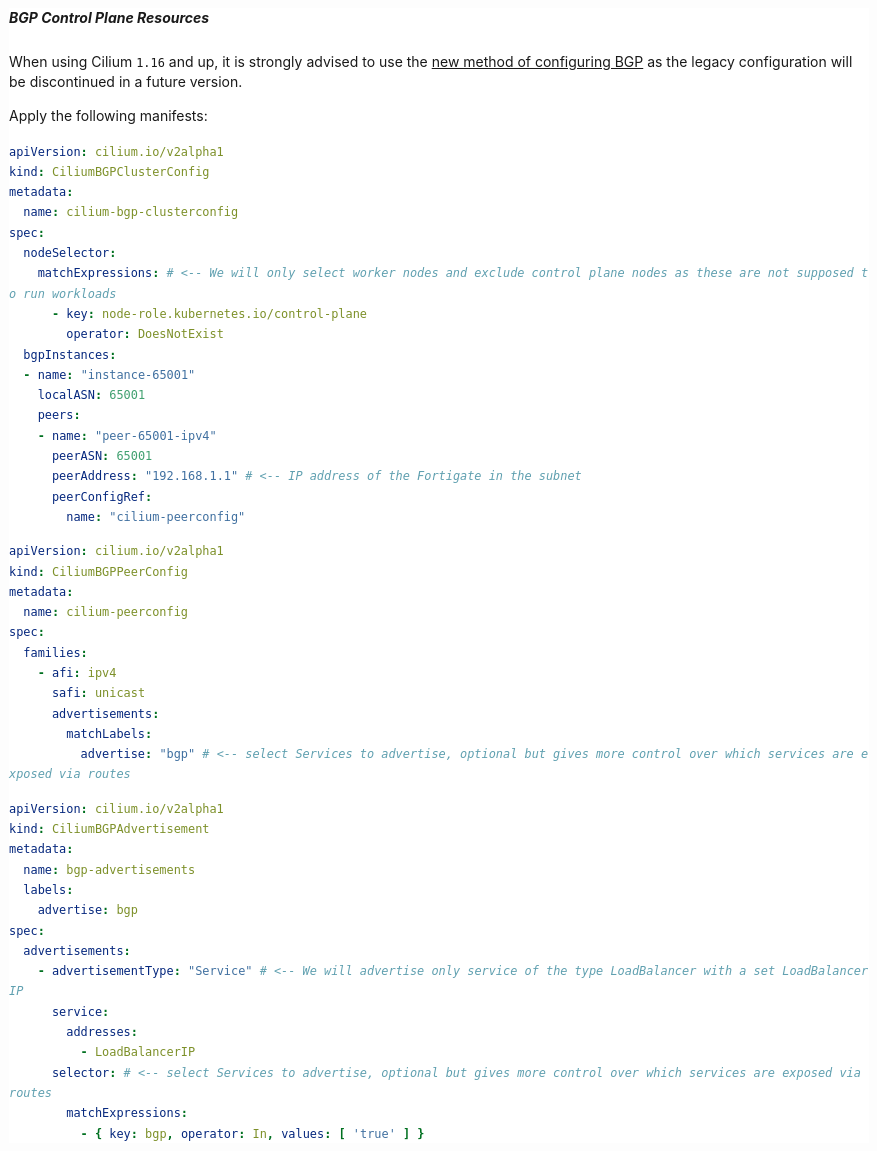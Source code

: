 ##### BGP Control Plane Resources
When using Cilium `1.16` and up, it is strongly advised to use the [new method of configuring BGP](https://docs.cilium.io/en/latest/network/bgp-control-plane/bgp-control-plane-v2/) as the legacy configuration will be discontinued in a future version.

Apply the following manifests:
```yaml
apiVersion: cilium.io/v2alpha1
kind: CiliumBGPClusterConfig
metadata:
  name: cilium-bgp-clusterconfig
spec:
  nodeSelector:
    matchExpressions: # <-- We will only select worker nodes and exclude control plane nodes as these are not supposed to run workloads
      - key: node-role.kubernetes.io/control-plane
        operator: DoesNotExist
  bgpInstances:
  - name: "instance-65001"
    localASN: 65001
    peers:
    - name: "peer-65001-ipv4"
      peerASN: 65001
      peerAddress: "192.168.1.1" # <-- IP address of the Fortigate in the subnet
      peerConfigRef:
        name: "cilium-peerconfig"
```
```yaml
apiVersion: cilium.io/v2alpha1
kind: CiliumBGPPeerConfig
metadata:
  name: cilium-peerconfig
spec:
  families:
    - afi: ipv4
      safi: unicast
      advertisements:
        matchLabels:
          advertise: "bgp" # <-- select Services to advertise, optional but gives more control over which services are exposed via routes
```
```yaml
apiVersion: cilium.io/v2alpha1
kind: CiliumBGPAdvertisement
metadata:
  name: bgp-advertisements
  labels:
    advertise: bgp
spec:
  advertisements:
    - advertisementType: "Service" # <-- We will advertise only service of the type LoadBalancer with a set LoadBalancer IP
      service:
        addresses:
          - LoadBalancerIP
      selector: # <-- select Services to advertise, optional but gives more control over which services are exposed via routes
        matchExpressions:
          - { key: bgp, operator: In, values: [ 'true' ] }
```
